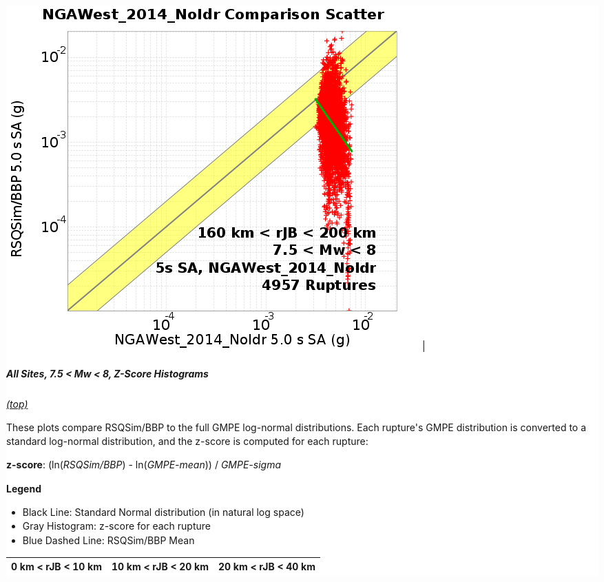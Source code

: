 ![Scatter Plot](resources/All_Sites_mag_7.5_8_dist_160_200_5s_NGAWest_2014_NoIdr_scatter.png) |
##### All Sites, 7.5 < Mw < 8, Z-Score Histograms
*[(top)](#table-of-contents)*

These plots compare RSQSim/BBP to the full GMPE log-normal distributions. Each rupture's GMPE distribution is converted to a standard log-normal distribution, and the z-score is computed for each rupture:

**z-score**: (ln(*RSQSim/BBP*) - ln(*GMPE-mean*)) / *GMPE-sigma*

**Legend**
* Black Line: Standard Normal distribution (in natural log space)
* Gray Histogram: z-score for each rupture
* Blue Dashed Line: RSQSim/BBP Mean

| **0 km < rJB < 10 km** | **10 km < rJB < 20 km** | **20 km < rJB < 40 km** |
|-----|-----|-----|